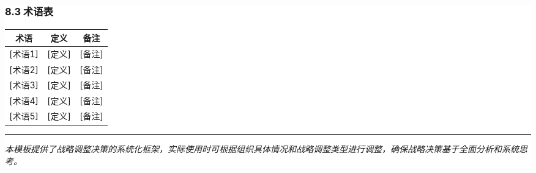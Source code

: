 ### 8.3 术语表

| 术语 | 定义 | 备注 |
| ---- | ---- | ---- |
| [术语1] | [定义] | [备注] |
| [术语2] | [定义] | [备注] |
| [术语3] | [定义] | [备注] |
| [术语4] | [定义] | [备注] |
| [术语5] | [定义] | [备注] |

---

*本模板提供了战略调整决策的系统化框架，实际使用时可根据组织具体情况和战略调整类型进行调整，确保战略决策基于全面分析和系统思考。* 